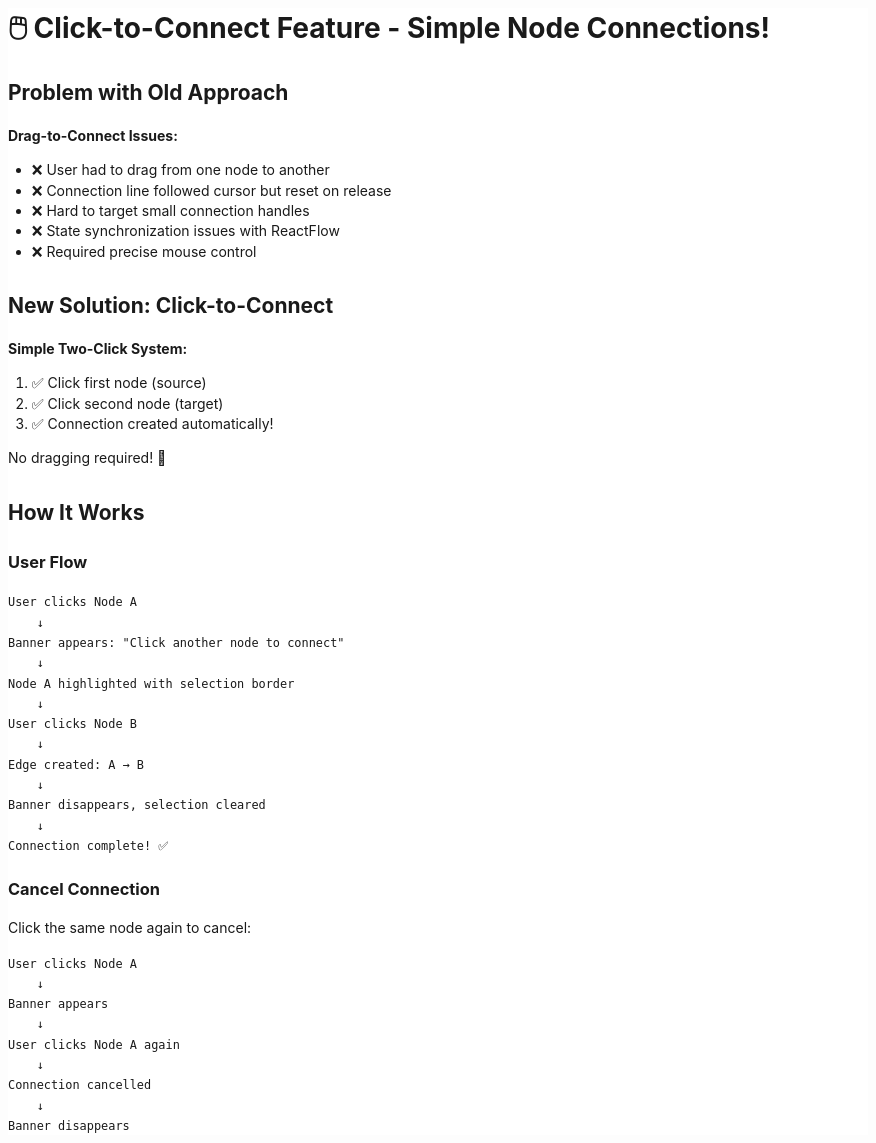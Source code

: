 # 🖱️ Click-to-Connect Feature - Simple Node Connections!

## Problem with Old Approach

**Drag-to-Connect Issues:**
- ❌ User had to drag from one node to another
- ❌ Connection line followed cursor but reset on release
- ❌ Hard to target small connection handles
- ❌ State synchronization issues with ReactFlow
- ❌ Required precise mouse control

## New Solution: Click-to-Connect

**Simple Two-Click System:**
1. ✅ Click first node (source)
2. ✅ Click second node (target)
3. ✅ Connection created automatically!

No dragging required! 🎉

## How It Works

### User Flow

```
User clicks Node A
    ↓
Banner appears: "Click another node to connect"
    ↓
Node A highlighted with selection border
    ↓
User clicks Node B
    ↓
Edge created: A → B
    ↓
Banner disappears, selection cleared
    ↓
Connection complete! ✅
```

### Cancel Connection

Click the same node again to cancel:
```
User clicks Node A
    ↓
Banner appears
    ↓
User clicks Node A again
    ↓
Connection cancelled
    ↓
Banner disappears
```
